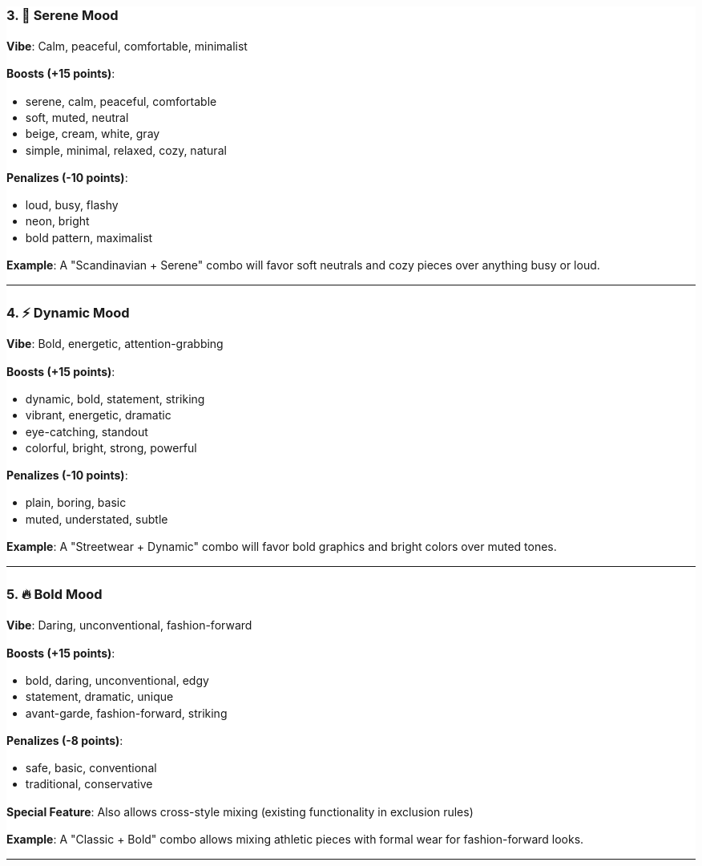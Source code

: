 ### 3. 🧘 Serene Mood
**Vibe**: Calm, peaceful, comfortable, minimalist

**Boosts (+15 points)**:
- serene, calm, peaceful, comfortable
- soft, muted, neutral
- beige, cream, white, gray
- simple, minimal, relaxed, cozy, natural

**Penalizes (-10 points)**:
- loud, busy, flashy
- neon, bright
- bold pattern, maximalist

**Example**: A "Scandinavian + Serene" combo will favor soft neutrals and cozy pieces over anything busy or loud.

---

### 4. ⚡ Dynamic Mood
**Vibe**: Bold, energetic, attention-grabbing

**Boosts (+15 points)**:
- dynamic, bold, statement, striking
- vibrant, energetic, dramatic
- eye-catching, standout
- colorful, bright, strong, powerful

**Penalizes (-10 points)**:
- plain, boring, basic
- muted, understated, subtle

**Example**: A "Streetwear + Dynamic" combo will favor bold graphics and bright colors over muted tones.

---

### 5. 🔥 Bold Mood
**Vibe**: Daring, unconventional, fashion-forward

**Boosts (+15 points)**:
- bold, daring, unconventional, edgy
- statement, dramatic, unique
- avant-garde, fashion-forward, striking

**Penalizes (-8 points)**:
- safe, basic, conventional
- traditional, conservative

**Special Feature**: Also allows cross-style mixing (existing functionality in exclusion rules)

**Example**: A "Classic + Bold" combo allows mixing athletic pieces with formal wear for fashion-forward looks.

---
